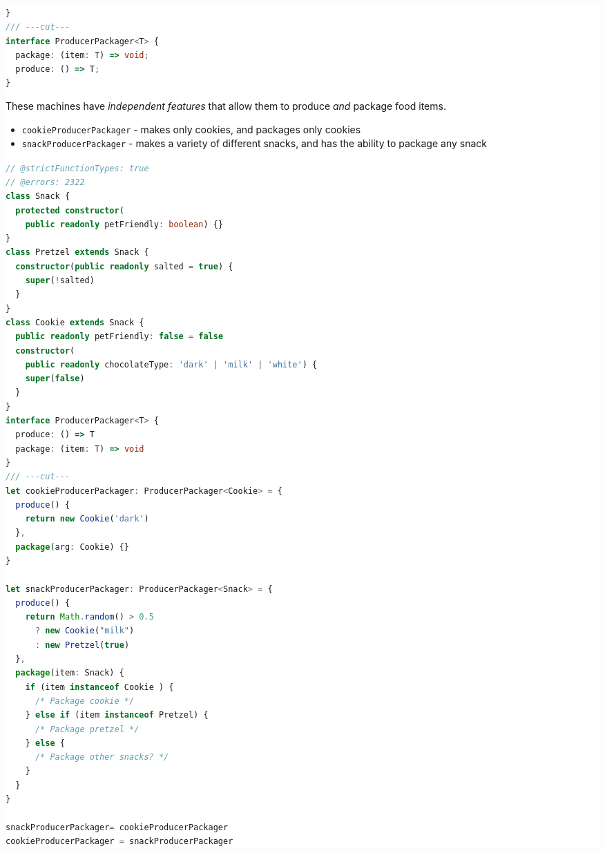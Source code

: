 ```ts twoslash
}
/// ---cut---
interface ProducerPackager<T> {
  package: (item: T) => void;
  produce: () => T;
}
```

These machines have _independent features_ that allow them to produce _and_ package food items.

- `cookieProducerPackager` - makes only cookies, and packages only cookies
- `snackProducerPackager` - makes a variety of different snacks, and has the ability to package any snack

```ts twoslash
// @strictFunctionTypes: true
// @errors: 2322
class Snack {
  protected constructor(
    public readonly petFriendly: boolean) {}
}
class Pretzel extends Snack {
  constructor(public readonly salted = true) {
    super(!salted)
  }
}
class Cookie extends Snack {
  public readonly petFriendly: false = false
  constructor(
    public readonly chocolateType: 'dark' | 'milk' | 'white') {
    super(false)
  }
}
interface ProducerPackager<T> {
  produce: () => T
  package: (item: T) => void
}
/// ---cut---
let cookieProducerPackager: ProducerPackager<Cookie> = {
  produce() {
    return new Cookie('dark')
  },
  package(arg: Cookie) {}
}

let snackProducerPackager: ProducerPackager<Snack> = {
  produce() {
    return Math.random() > 0.5
      ? new Cookie("milk")
      : new Pretzel(true)
  },
  package(item: Snack) {
    if (item instanceof Cookie ) {
      /* Package cookie */
    } else if (item instanceof Pretzel) {
      /* Package pretzel */
    } else {
      /* Package other snacks? */
    }
  }
}

snackProducerPackager= cookieProducerPackager
cookieProducerPackager = snackProducerPackager
```